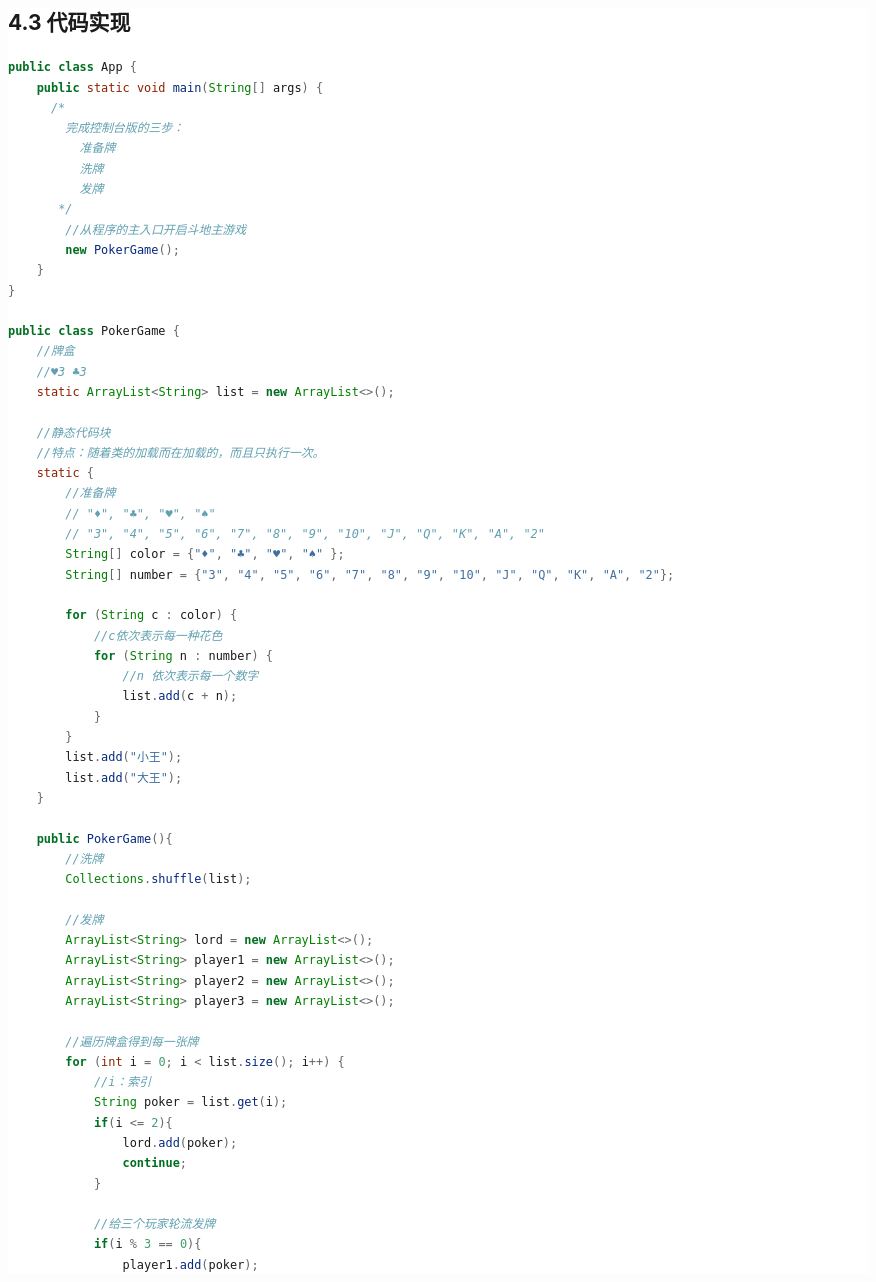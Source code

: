## 4.3 代码实现

```java
public class App {
    public static void main(String[] args) {
      /*
        完成控制台版的三步：
          准备牌
          洗牌
          发牌
       */
        //从程序的主入口开启斗地主游戏
        new PokerGame();
    }
}

public class PokerGame {
    //牌盒
    //♥3 ♣3
    static ArrayList<String> list = new ArrayList<>();

    //静态代码块
    //特点：随着类的加载而在加载的，而且只执行一次。
    static {
        //准备牌
        // "♦", "♣", "♥", "♠"
        // "3", "4", "5", "6", "7", "8", "9", "10", "J", "Q", "K", "A", "2"
        String[] color = {"♦", "♣", "♥", "♠" };
        String[] number = {"3", "4", "5", "6", "7", "8", "9", "10", "J", "Q", "K", "A", "2"};

        for (String c : color) {
            //c依次表示每一种花色
            for (String n : number) {
                //n 依次表示每一个数字
                list.add(c + n);
            }
        }
        list.add("小王");
        list.add("大王");
    }

    public PokerGame(){
        //洗牌
        Collections.shuffle(list);

        //发牌
        ArrayList<String> lord = new ArrayList<>();
        ArrayList<String> player1 = new ArrayList<>();
        ArrayList<String> player2 = new ArrayList<>();
        ArrayList<String> player3 = new ArrayList<>();

        //遍历牌盒得到每一张牌
        for (int i = 0; i < list.size(); i++) {
            //i：索引
            String poker = list.get(i);
            if(i <= 2){
                lord.add(poker);
                continue;
            }

            //给三个玩家轮流发牌
            if(i % 3 == 0){
                player1.add(poker);
```